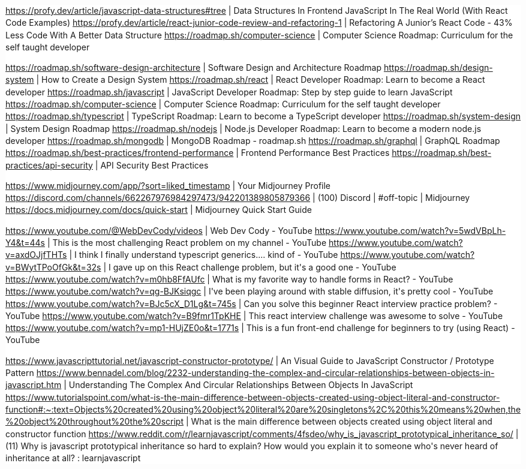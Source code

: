 https://profy.dev/article/javascript-data-structures#tree | Data Structures In Frontend JavaScript In The Real World (With React Code Examples)
https://profy.dev/article/react-junior-code-review-and-refactoring-1 | Refactoring A Junior’s React Code - 43% Less Code With A Better Data Structure
https://roadmap.sh/computer-science | Computer Science Roadmap: Curriculum for the self taught developer

https://roadmap.sh/software-design-architecture | Software Design and Architecture Roadmap
https://roadmap.sh/design-system | How to Create a Design System
https://roadmap.sh/react | React Developer Roadmap: Learn to become a React developer
https://roadmap.sh/javascript | JavaScript Developer Roadmap: Step by step guide to learn JavaScript
https://roadmap.sh/computer-science | Computer Science Roadmap: Curriculum for the self taught developer
https://roadmap.sh/typescript | TypeScript Roadmap: Learn to become a TypeScript developer
https://roadmap.sh/system-design | System Design Roadmap
https://roadmap.sh/nodejs | Node.js Developer Roadmap: Learn to become a modern node.js developer
https://roadmap.sh/mongodb | MongoDB Roadmap - roadmap.sh
https://roadmap.sh/graphql | GraphQL Roadmap
https://roadmap.sh/best-practices/frontend-performance | Frontend Performance Best Practices
https://roadmap.sh/best-practices/api-security | API Security Best Practices

https://www.midjourney.com/app/?sort=liked_timestamp | Your Midjourney Profile
https://discord.com/channels/662267976984297473/942201389805879366 | (100) Discord | #off-topic | Midjourney
https://docs.midjourney.com/docs/quick-start | Midjourney Quick Start Guide

https://www.youtube.com/@WebDevCody/videos | Web Dev Cody - YouTube
https://www.youtube.com/watch?v=5wdVBpLh-Y4&t=44s | This is the most challenging React problem on my channel - YouTube
https://www.youtube.com/watch?v=axdOJjfTHTs | I think I finally understand typescript generics.... kind of - YouTube
https://www.youtube.com/watch?v=BWytTPoOfGk&t=32s | I gave up on this React challenge problem, but it's a good one - YouTube
https://www.youtube.com/watch?v=m0hb8FfAUfc | What is my favorite way to handle forms in React? - YouTube
https://www.youtube.com/watch?v=qg-BJKsiqgc | I've been playing around with stable diffusion, it's pretty cool - YouTube
https://www.youtube.com/watch?v=BJc5cX_D1Lg&t=745s | Can you solve this beginner React interview practice problem? - YouTube
https://www.youtube.com/watch?v=B9fmr1TpKHE | This react interview challenge was awesome to solve - YouTube
https://www.youtube.com/watch?v=mp1-HUjZE0o&t=1771s | This is a fun front-end challenge for beginners to try (using React) - YouTube

https://www.javascripttutorial.net/javascript-constructor-prototype/ | An Visual Guide to JavaScript Constructor / Prototype Pattern
https://www.bennadel.com/blog/2232-understanding-the-complex-and-circular-relationships-between-objects-in-javascript.htm | Understanding The Complex And Circular Relationships Between Objects In JavaScript
https://www.tutorialspoint.com/what-is-the-main-difference-between-objects-created-using-object-literal-and-constructor-function#:~:text=Objects%20created%20using%20object%20literal%20are%20singletons%2C%20this%20means%20when,the%20object%20throughout%20the%20script | What is the main difference between objects created using object literal and constructor function
https://www.reddit.com/r/learnjavascript/comments/4fsdeo/why_is_javascript_prototypical_inheritance_so/ | (11) Why is javascript prototypical inheritance so hard to explain? How would you explain it to someone who's never heard of inheritance at all? : learnjavascript
